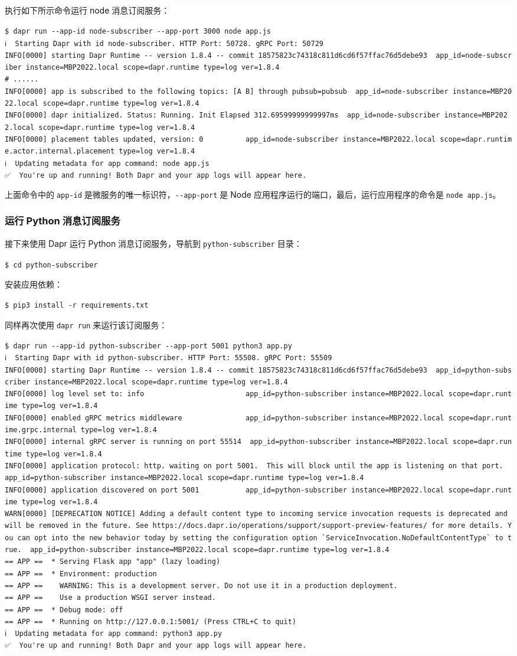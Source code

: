 执行如下所示命令运行 node 消息订阅服务：
    
    
    $ dapr run --app-id node-subscriber --app-port 3000 node app.js
    ℹ️  Starting Dapr with id node-subscriber. HTTP Port: 50728. gRPC Port: 50729
    INFO[0000] starting Dapr Runtime -- version 1.8.4 -- commit 18575823c74318c811d6cd6f57ffac76d5debe93  app_id=node-subscriber instance=MBP2022.local scope=dapr.runtime type=log ver=1.8.4
    # ......
    INFO[0000] app is subscribed to the following topics: [A B] through pubsub=pubsub  app_id=node-subscriber instance=MBP2022.local scope=dapr.runtime type=log ver=1.8.4
    INFO[0000] dapr initialized. Status: Running. Init Elapsed 312.69599999999997ms  app_id=node-subscriber instance=MBP2022.local scope=dapr.runtime type=log ver=1.8.4
    INFO[0000] placement tables updated, version: 0          app_id=node-subscriber instance=MBP2022.local scope=dapr.runtime.actor.internal.placement type=log ver=1.8.4
    ℹ️  Updating metadata for app command: node app.js
    ✅  You're up and running! Both Dapr and your app logs will appear here.
    

上面命令中的 `app-id` 是微服务的唯一标识符，`--app-port` 是 Node 应用程序运行的端口，最后，运行应用程序的命令是 `node app.js`。

### 运行 Python 消息订阅服务

接下来使用 Dapr 运行 Python 消息订阅服务，导航到 `python-subscriber` 目录：
    
    
    $ cd python-subscriber
    

安装应用依赖：
    
    
    $ pip3 install -r requirements.txt
    

同样再次使用 `dapr run` 来运行该订阅服务：
    
    
    $ dapr run --app-id python-subscriber --app-port 5001 python3 app.py
    ℹ️  Starting Dapr with id python-subscriber. HTTP Port: 55508. gRPC Port: 55509
    INFO[0000] starting Dapr Runtime -- version 1.8.4 -- commit 18575823c74318c811d6cd6f57ffac76d5debe93  app_id=python-subscriber instance=MBP2022.local scope=dapr.runtime type=log ver=1.8.4
    INFO[0000] log level set to: info                        app_id=python-subscriber instance=MBP2022.local scope=dapr.runtime type=log ver=1.8.4
    INFO[0000] enabled gRPC metrics middleware               app_id=python-subscriber instance=MBP2022.local scope=dapr.runtime.grpc.internal type=log ver=1.8.4
    INFO[0000] internal gRPC server is running on port 55514  app_id=python-subscriber instance=MBP2022.local scope=dapr.runtime type=log ver=1.8.4
    INFO[0000] application protocol: http. waiting on port 5001.  This will block until the app is listening on that port.  app_id=python-subscriber instance=MBP2022.local scope=dapr.runtime type=log ver=1.8.4
    INFO[0000] application discovered on port 5001           app_id=python-subscriber instance=MBP2022.local scope=dapr.runtime type=log ver=1.8.4
    WARN[0000] [DEPRECATION NOTICE] Adding a default content type to incoming service invocation requests is deprecated and will be removed in the future. See https://docs.dapr.io/operations/support/support-preview-features/ for more details. You can opt into the new behavior today by setting the configuration option `ServiceInvocation.NoDefaultContentType` to true.  app_id=python-subscriber instance=MBP2022.local scope=dapr.runtime type=log ver=1.8.4
    == APP ==  * Serving Flask app "app" (lazy loading)
    == APP ==  * Environment: production
    == APP ==    WARNING: This is a development server. Do not use it in a production deployment.
    == APP ==    Use a production WSGI server instead.
    == APP ==  * Debug mode: off
    == APP ==  * Running on http://127.0.0.1:5001/ (Press CTRL+C to quit)
    ℹ️  Updating metadata for app command: python3 app.py
    ✅  You're up and running! Both Dapr and your app logs will appear here.
    
